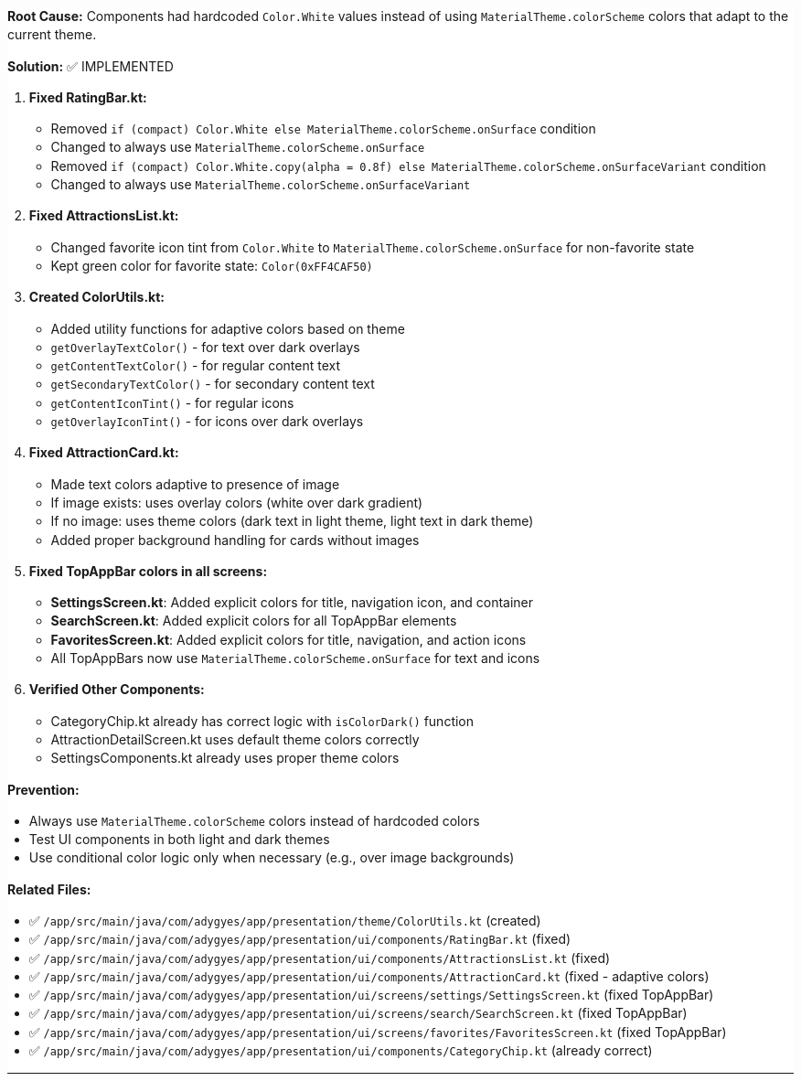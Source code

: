 **Root Cause:**
Components had hardcoded `Color.White` values instead of using `MaterialTheme.colorScheme` colors that adapt to the current theme.

**Solution:** ✅ IMPLEMENTED
1. **Fixed RatingBar.kt:**
   - Removed `if (compact) Color.White else MaterialTheme.colorScheme.onSurface` condition
   - Changed to always use `MaterialTheme.colorScheme.onSurface`
   - Removed `if (compact) Color.White.copy(alpha = 0.8f) else MaterialTheme.colorScheme.onSurfaceVariant` condition
   - Changed to always use `MaterialTheme.colorScheme.onSurfaceVariant`

2. **Fixed AttractionsList.kt:**
   - Changed favorite icon tint from `Color.White` to `MaterialTheme.colorScheme.onSurface` for non-favorite state
   - Kept green color for favorite state: `Color(0xFF4CAF50)`

3. **Created ColorUtils.kt:**
   - Added utility functions for adaptive colors based on theme
   - `getOverlayTextColor()` - for text over dark overlays
   - `getContentTextColor()` - for regular content text
   - `getSecondaryTextColor()` - for secondary content text
   - `getContentIconTint()` - for regular icons
   - `getOverlayIconTint()` - for icons over dark overlays

4. **Fixed AttractionCard.kt:**
   - Made text colors adaptive to presence of image
   - If image exists: uses overlay colors (white over dark gradient)
   - If no image: uses theme colors (dark text in light theme, light text in dark theme)
   - Added proper background handling for cards without images

5. **Fixed TopAppBar colors in all screens:**
   - **SettingsScreen.kt**: Added explicit colors for title, navigation icon, and container
   - **SearchScreen.kt**: Added explicit colors for all TopAppBar elements
   - **FavoritesScreen.kt**: Added explicit colors for title, navigation, and action icons
   - All TopAppBars now use `MaterialTheme.colorScheme.onSurface` for text and icons

6. **Verified Other Components:**
   - CategoryChip.kt already has correct logic with `isColorDark()` function
   - AttractionDetailScreen.kt uses default theme colors correctly
   - SettingsComponents.kt already uses proper theme colors

**Prevention:**
- Always use `MaterialTheme.colorScheme` colors instead of hardcoded colors
- Test UI components in both light and dark themes
- Use conditional color logic only when necessary (e.g., over image backgrounds)

**Related Files:**
- ✅ `/app/src/main/java/com/adygyes/app/presentation/theme/ColorUtils.kt` (created)
- ✅ `/app/src/main/java/com/adygyes/app/presentation/ui/components/RatingBar.kt` (fixed)
- ✅ `/app/src/main/java/com/adygyes/app/presentation/ui/components/AttractionsList.kt` (fixed)
- ✅ `/app/src/main/java/com/adygyes/app/presentation/ui/components/AttractionCard.kt` (fixed - adaptive colors)
- ✅ `/app/src/main/java/com/adygyes/app/presentation/ui/screens/settings/SettingsScreen.kt` (fixed TopAppBar)
- ✅ `/app/src/main/java/com/adygyes/app/presentation/ui/screens/search/SearchScreen.kt` (fixed TopAppBar)
- ✅ `/app/src/main/java/com/adygyes/app/presentation/ui/screens/favorites/FavoritesScreen.kt` (fixed TopAppBar)
- ✅ `/app/src/main/java/com/adygyes/app/presentation/ui/components/CategoryChip.kt` (already correct)

---